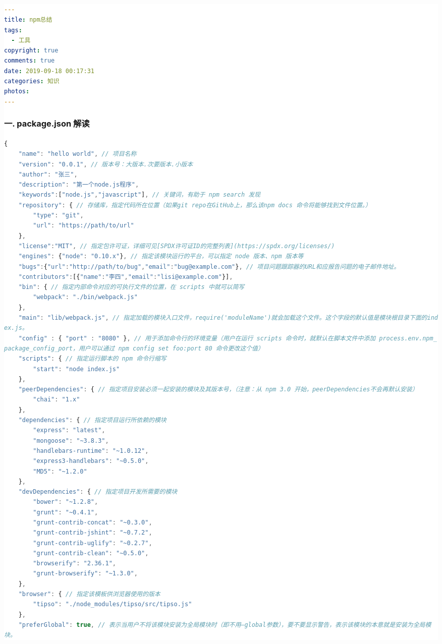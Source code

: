 ```yaml
---
title: npm总结
tags:
  - 工具
copyright: true
comments: true
date: 2019-09-18 00:17:31
categories: 知识
photos:
---
```


### 一. package.json 解读
```js
{
	"name": "hello world", // 项目名称
	"version": "0.0.1", // 版本号：大版本.次要版本.小版本
	"author": "张三",
	"description": "第一个node.js程序",
	"keywords":["node.js","javascript"], // 关键词，有助于 npm search 发现
	"repository": { // 存储库，指定代码所在位置（如果git repo在GitHub上，那么该npm docs 命令将能够找到文件位置。）
		"type": "git",
		"url": "https://path/to/url"
	},
	"license":"MIT", // 指定包许可证，详细可见[SPDX许可证ID的完整列表](https://spdx.org/licenses/)
	"engines": {"node": "0.10.x"}, // 指定该模块运行的平台，可以指定 node 版本、npm 版本等
	"bugs":{"url":"http://path/to/bug","email":"bug@example.com"}, // 项目问题跟踪器的URL和应报告问题的电子邮件地址。
	"contributors":[{"name":"李四","email":"lisi@example.com"}],
    "bin": { // 指定内部命令对应的可执行文件的位置，在 scripts 中就可以简写
    	"webpack": "./bin/webpack.js"
  	},
    "main": "lib/webpack.js", // 指定加载的模块入口文件，require('moduleName')就会加载这个文件。这个字段的默认值是模块根目录下面的index.js。
    "config" : { "port" : "8080" }, // 用于添加命令行的环境变量（用户在运行 scripts 命令时，就默认在脚本文件中添加 process.env.npm_package_config_port，用户可以通过 npm config set foo:port 80 命令更改这个值）
	"scripts": { // 指定运行脚本的 npm 命令行缩写
		"start": "node index.js"
	},
    "peerDependencies": { // 指定项目安装必须一起安装的模块及其版本号，（注意：从 npm 3.0 开始，peerDependencies不会再默认安装）
    	"chai": "1.x"
  	},
	"dependencies": { // 指定项目运行所依赖的模块
		"express": "latest",
		"mongoose": "~3.8.3",
		"handlebars-runtime": "~1.0.12",
		"express3-handlebars": "~0.5.0",
		"MD5": "~1.2.0"
	},
	"devDependencies": { // 指定项目开发所需要的模块
		"bower": "~1.2.8",
		"grunt": "~0.4.1",
		"grunt-contrib-concat": "~0.3.0",
		"grunt-contrib-jshint": "~0.7.2",
		"grunt-contrib-uglify": "~0.2.7",
		"grunt-contrib-clean": "~0.5.0",
		"browserify": "2.36.1",
		"grunt-browserify": "~1.3.0",
	},
    "browser": { // 指定该模板供浏览器使用的版本
  		"tipso": "./node_modules/tipso/src/tipso.js"
	},
    "preferGlobal": true, // 表示当用户不将该模块安装为全局模块时（即不用–global参数），要不要显示警告，表示该模块的本意就是安装为全局模块。
```